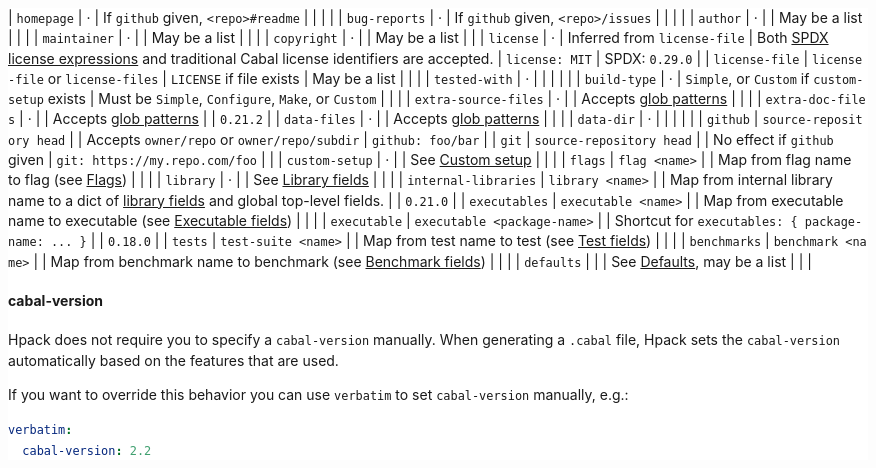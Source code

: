 | `homepage` | · | If `github` given, `<repo>#readme` | | | |
| `bug-reports` | · | If `github` given, `<repo>/issues` | | | |
| `author` | · | | May be a list | | |
| `maintainer` | · | | May be a list | | |
| `copyright` | · | | May be a list | |
| `license` | · | Inferred from `license-file` | Both [SPDX license expressions](https://spdx.org/licenses/) and traditional Cabal license identifiers are accepted. | `license: MIT` | SPDX: `0.29.0` |
| `license-file` | `license-file` or `license-files` | `LICENSE` if file exists | May be a list | | |
| `tested-with` | · | | | | |
| `build-type` | · | `Simple`, or `Custom` if `custom-setup` exists | Must be `Simple`, `Configure`, `Make`, or `Custom` | | |
| `extra-source-files` | · | | Accepts [glob patterns](#file-globbing) | | |
| `extra-doc-files` | · | | Accepts [glob patterns](#file-globbing) | | `0.21.2` |
| `data-files` | · | | Accepts [glob patterns](#file-globbing) | | |
| `data-dir` | · | | | | |
| `github` | `source-repository head` | | Accepts `owner/repo` or `owner/repo/subdir` | `github: foo/bar` |
| `git`    | `source-repository head` | | No effect if `github` given | `git: https://my.repo.com/foo` | |
| `custom-setup` | · | | See [Custom setup](#custom-setup) | | |
| `flags`  | `flag <name>` | | Map from flag name to flag (see [Flags](#flags)) | | |
| `library` | · | | See [Library fields](#library-fields) | | |
| `internal-libraries` | `library <name>` | | Map from internal library name to a dict of [library fields](#library-fields) and global top-level fields. | | `0.21.0` |
| `executables` | `executable <name>` | | Map from executable name to executable (see [Executable fields](#executable-fields)) | | |
| `executable` | `executable <package-name>` | | Shortcut for `executables: { package-name: ... }` | | `0.18.0` |
| `tests` | `test-suite <name>` | | Map from test name to test (see [Test fields](#test-fields)) | | |
| `benchmarks` | `benchmark <name>` | | Map from benchmark name to benchmark (see [Benchmark fields](#benchmark-fields)) | | |
| `defaults` | | | See [Defaults](#defaults), may be a list | | |

#### cabal-version

Hpack does not require you to specify a `cabal-version` manually.  When
generating a `.cabal` file, Hpack sets the `cabal-version` automatically based
on the features that are used.

If you want to override this behavior you can use `verbatim` to set
`cabal-version` manually, e.g.:

```yaml
verbatim:
  cabal-version: 2.2
```
